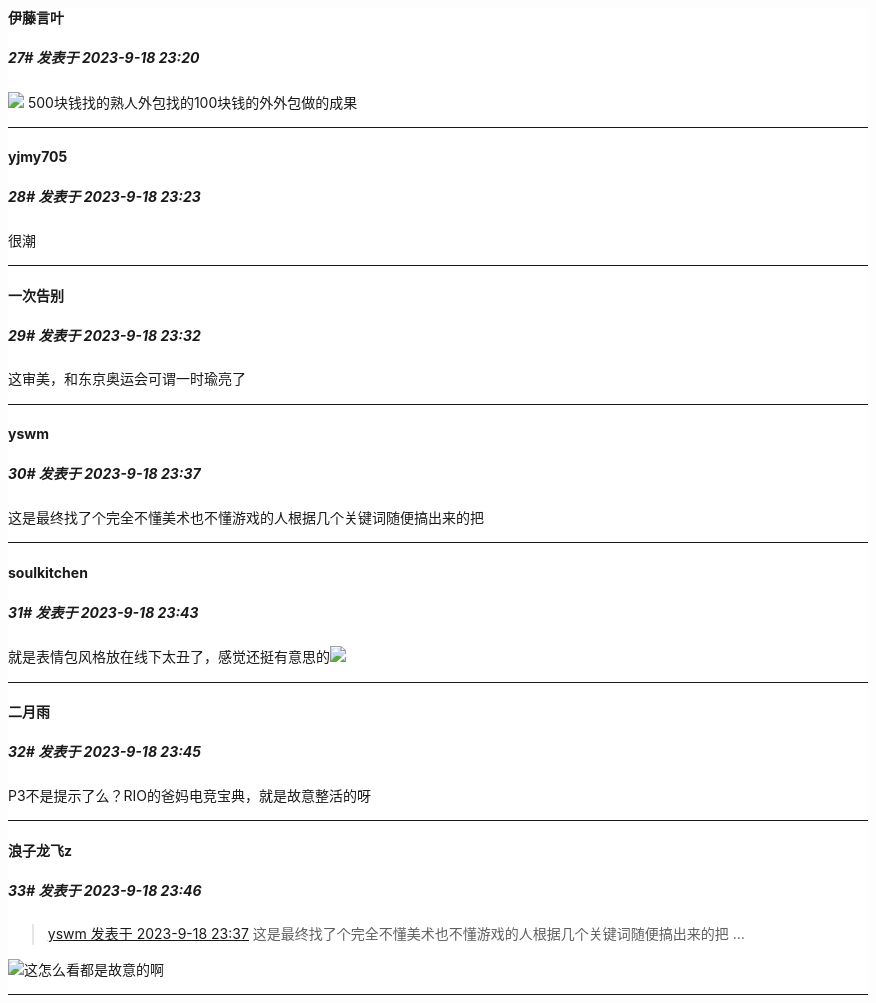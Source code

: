 ####  伊藤言叶  
##### 27#       发表于 2023-9-18 23:20

<img src="https://static.saraba1st.com/image/smiley/face2017/074.png" referrerpolicy="no-referrer"> 500块钱找的熟人外包找的100块钱的外外包做的成果

*****

####  yjmy705  
##### 28#       发表于 2023-9-18 23:23

很潮

*****

####  一次告别  
##### 29#       发表于 2023-9-18 23:32

这审美，和东京奥运会可谓一时瑜亮了

*****

####  yswm  
##### 30#       发表于 2023-9-18 23:37

这是最终找了个完全不懂美术也不懂游戏的人根据几个关键词随便搞出来的把


*****

####  soulkitchen  
##### 31#       发表于 2023-9-18 23:43

就是表情包风格放在线下太丑了，感觉还挺有意思的<img src="https://static.saraba1st.com/image/smiley/face2017/066.png" referrerpolicy="no-referrer">

*****

####  二月雨  
##### 32#       发表于 2023-9-18 23:45

P3不是提示了么？RIO的爸妈电竞宝典，就是故意整活的呀

*****

####  浪子龙飞z  
##### 33#       发表于 2023-9-18 23:46

<blockquote><a href="httphttps://bbs.saraba1st.com/2b/forum.php?mod=redirect&amp;goto=findpost&amp;pid=62452424&amp;ptid=2153317" target="_blank">yswm 发表于 2023-9-18 23:37</a>
这是最终找了个完全不懂美术也不懂游戏的人根据几个关键词随便搞出来的把 ...</blockquote>
<img src="https://static.saraba1st.com/image/smiley/face2017/066.png" referrerpolicy="no-referrer">这怎么看都是故意的啊

*****
